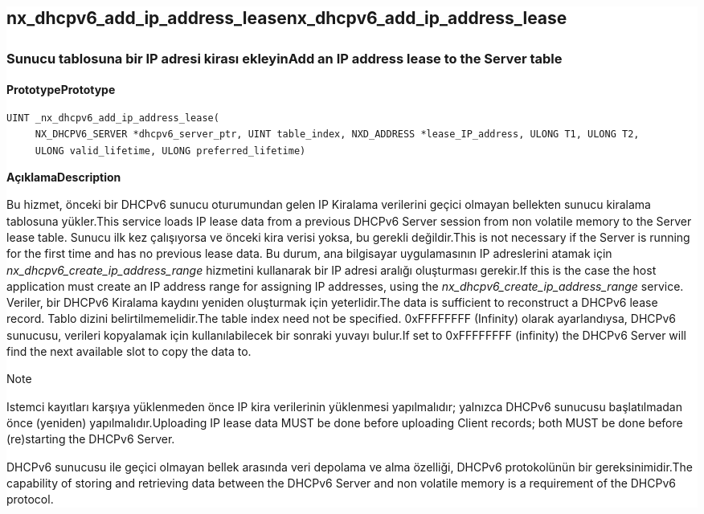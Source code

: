 ## <a name="nx_dhcpv6_add_ip_address_lease"></a><span data-ttu-id="2303f-291">nx_dhcpv6_add_ip_address_lease</span><span class="sxs-lookup"><span data-stu-id="2303f-291">nx_dhcpv6_add_ip_address_lease</span></span>

### <a name="add-an-ip-address-lease-to-the-server-table"></a><span data-ttu-id="2303f-292">Sunucu tablosuna bir IP adresi kirası ekleyin</span><span class="sxs-lookup"><span data-stu-id="2303f-292">Add an IP address lease to the Server table</span></span>

<span data-ttu-id="2303f-293">**Prototype**</span><span class="sxs-lookup"><span data-stu-id="2303f-293">**Prototype**</span></span>

```
UINT _nx_dhcpv6_add_ip_address_lease(
     NX_DHCPV6_SERVER *dhcpv6_server_ptr, UINT table_index, NXD_ADDRESS *lease_IP_address, ULONG T1, ULONG T2, 
     ULONG valid_lifetime, ULONG preferred_lifetime)
```

<span data-ttu-id="2303f-294">**Açıklama**</span><span class="sxs-lookup"><span data-stu-id="2303f-294">**Description**</span></span>

<span data-ttu-id="2303f-295">Bu hizmet, önceki bir DHCPv6 sunucu oturumundan gelen IP Kiralama verilerini geçici olmayan bellekten sunucu kiralama tablosuna yükler.</span><span class="sxs-lookup"><span data-stu-id="2303f-295">This service loads IP lease data from a previous DHCPv6 Server session from non volatile memory to the Server lease table.</span></span> <span data-ttu-id="2303f-296">Sunucu ilk kez çalışıyorsa ve önceki kira verisi yoksa, bu gerekli değildir.</span><span class="sxs-lookup"><span data-stu-id="2303f-296">This is not necessary if the Server is running for the first time and has no previous lease data.</span></span> <span data-ttu-id="2303f-297">Bu durum, ana bilgisayar uygulamasının IP adreslerini atamak için *nx_dhcpv6_create_ip_address_range* hizmetini kullanarak bir IP adresi aralığı oluşturması gerekir.</span><span class="sxs-lookup"><span data-stu-id="2303f-297">If this is the case the host application must create an IP address range for assigning IP addresses, using the *nx_dhcpv6_create_ip_address_range* service.</span></span> <span data-ttu-id="2303f-298">Veriler, bir DHCPv6 Kiralama kaydını yeniden oluşturmak için yeterlidir.</span><span class="sxs-lookup"><span data-stu-id="2303f-298">The data is sufficient to reconstruct a DHCPv6 lease record.</span></span> <span data-ttu-id="2303f-299">Tablo dizini belirtilmemelidir.</span><span class="sxs-lookup"><span data-stu-id="2303f-299">The table index need not be specified.</span></span> <span data-ttu-id="2303f-300">0xFFFFFFFF (Infinity) olarak ayarlandıysa, DHCPv6 sunucusu, verileri kopyalamak için kullanılabilecek bir sonraki yuvayı bulur.</span><span class="sxs-lookup"><span data-stu-id="2303f-300">If set to 0xFFFFFFFF (infinity) the DHCPv6 Server will find the next available slot to copy the data to.</span></span>

>[!NOTE] 
> <span data-ttu-id="2303f-301">Istemci kayıtları karşıya yüklenmeden önce IP kira verilerinin yüklenmesi yapılmalıdır; yalnızca DHCPv6 sunucusu başlatılmadan önce (yeniden) yapılmalıdır.</span><span class="sxs-lookup"><span data-stu-id="2303f-301">Uploading IP lease data MUST be done before uploading Client records; both MUST be done before (re)starting the DHCPv6 Server.</span></span>

<span data-ttu-id="2303f-302">DHCPv6 sunucusu ile geçici olmayan bellek arasında veri depolama ve alma özelliği, DHCPv6 protokolünün bir gereksinimidir.</span><span class="sxs-lookup"><span data-stu-id="2303f-302">The capability of storing and retrieving data between the DHCPv6 Server and non volatile memory is a requirement of the DHCPv6 protocol.</span></span>
